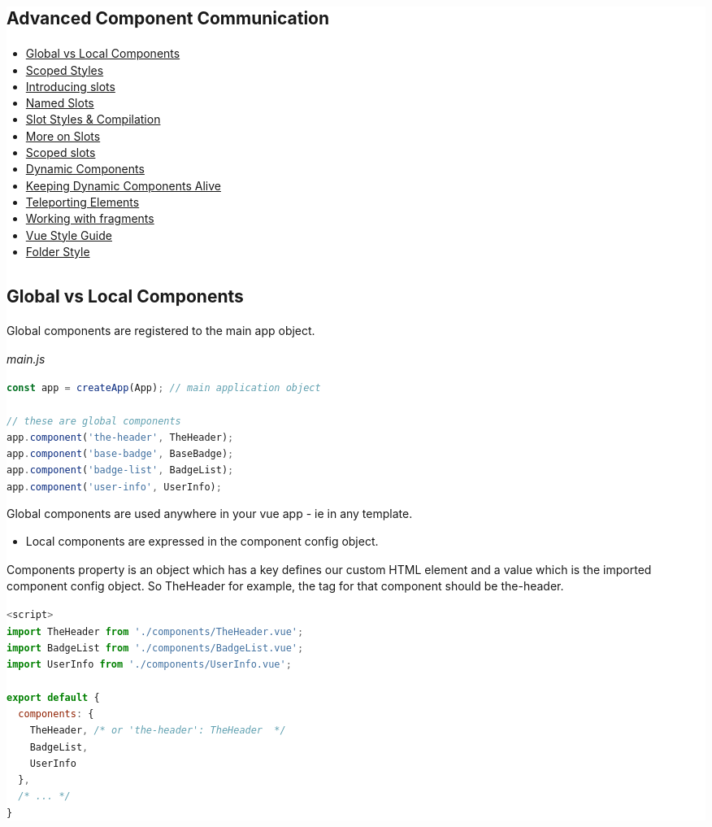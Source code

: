 
<h2>Advanced Component Communication</h2>


- [Global vs Local Components](#global-vs-local-components)
- [Scoped Styles](#scoped-styles)
- [Introducing slots](#introducing-slots)
- [Named Slots](#named-slots)
- [Slot Styles \& Compilation](#slot-styles--compilation)
- [More on Slots](#more-on-slots)
- [Scoped slots](#scoped-slots)
- [Dynamic Components](#dynamic-components)
- [Keeping Dynamic Components Alive](#keeping-dynamic-components-alive)
- [Teleporting Elements](#teleporting-elements)
- [Working with fragments](#working-with-fragments)
- [Vue Style Guide](#vue-style-guide)
- [Folder Style](#folder-style)


## Global vs Local Components

Global components are registered to the main app object.

*main.js*
```js
const app = createApp(App); // main application object

// these are global components
app.component('the-header', TheHeader);
app.component('base-badge', BaseBadge);
app.component('badge-list', BadgeList);
app.component('user-info', UserInfo);
```

Global components are used anywhere in your vue app - ie in any template.

- Local components are expressed in the component config object.

Components property is an object which has a key defines  our custom HTML element and a value which is the imported component config object. So TheHeader for example, the tag for that component should be the-header.

```js
<script>
import TheHeader from './components/TheHeader.vue';
import BadgeList from './components/BadgeList.vue';
import UserInfo from './components/UserInfo.vue';

export default {
  components: {
    TheHeader, /* or 'the-header': TheHeader  */
    BadgeList,
    UserInfo
  },
  /* ... */
}
```
